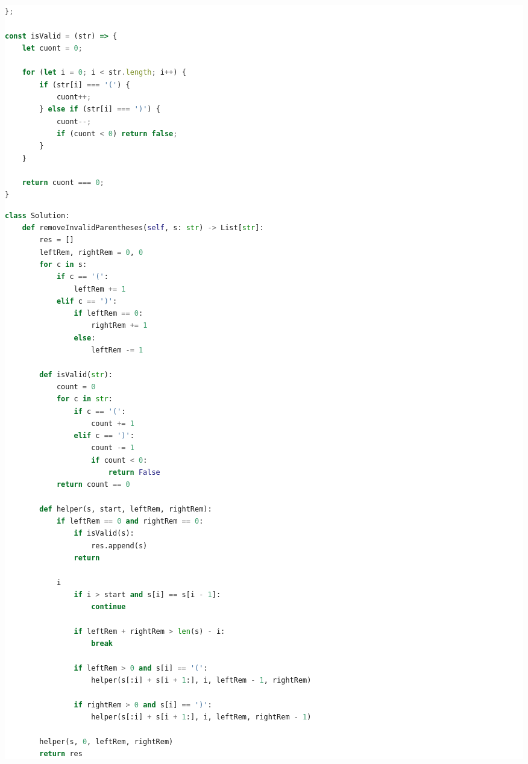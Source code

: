 ```js
};

const isValid = (str) => {
    let cuont = 0;

    for (let i = 0; i < str.length; i++) {
        if (str[i] === '(') {
            cuont++;
        } else if (str[i] === ')') {
            cuont--;
            if (cuont < 0) return false;
        }
    }

    return cuont === 0;
}
```
```python
class Solution:
    def removeInvalidParentheses(self, s: str) -> List[str]:
        res = []
        leftRem, rightRem = 0, 0
        for c in s:
            if c == '(':
                leftRem += 1
            elif c == ')':
                if leftRem == 0:
                    rightRem += 1
                else:
                    leftRem -= 1
        
        def isValid(str):
            count = 0
            for c in str:
                if c == '(':
                    count += 1
                elif c == ')':
                    count -= 1
                    if count < 0:
                        return False
            return count == 0
        
        def helper(s, start, leftRem, rightRem):
            if leftRem == 0 and rightRem == 0:
                if isValid(s):
                    res.append(s)
                return

            i
                if i > start and s[i] == s[i - 1]:
                    continue
                    
                if leftRem + rightRem > len(s) - i:
                    break
       
                if leftRem > 0 and s[i] == '(':
                    helper(s[:i] + s[i + 1:], i, leftRem - 1, rightRem)
  
                if rightRem > 0 and s[i] == ')':
                    helper(s[:i] + s[i + 1:], i, leftRem, rightRem - 1)

        helper(s, 0, leftRem, rightRem)
        return res
```
